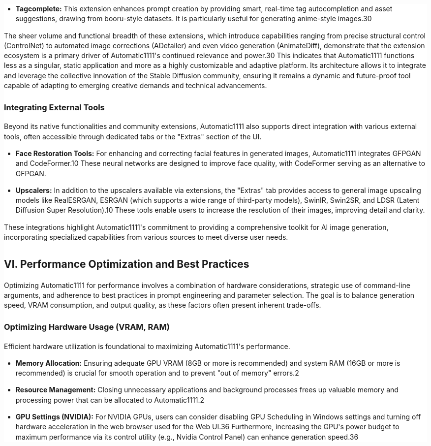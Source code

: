 - **Tagcomplete:** This extension enhances prompt creation by providing smart, real-time tag autocompletion and asset suggestions, drawing from booru-style datasets. It is particularly useful for generating anime-style images.30
    

The sheer volume and functional breadth of these extensions, which introduce capabilities ranging from precise structural control (ControlNet) to automated image corrections (ADetailer) and even video generation (AnimateDiff), demonstrate that the extension ecosystem is a primary driver of Automatic1111's continued relevance and power.30 This indicates that Automatic1111 functions less as a singular, static application and more as a highly customizable and adaptive platform. Its architecture allows it to integrate and leverage the collective innovation of the Stable Diffusion community, ensuring it remains a dynamic and future-proof tool capable of adapting to emerging creative demands and technical advancements.

### Integrating External Tools

Beyond its native functionalities and community extensions, Automatic1111 also supports direct integration with various external tools, often accessible through dedicated tabs or the "Extras" section of the UI.

- **Face Restoration Tools:** For enhancing and correcting facial features in generated images, Automatic1111 integrates GFPGAN and CodeFormer.10 These neural networks are designed to improve face quality, with CodeFormer serving as an alternative to GFPGAN.
    
- **Upscalers:** In addition to the upscalers available via extensions, the "Extras" tab provides access to general image upscaling models like RealESRGAN, ESRGAN (which supports a wide range of third-party models), SwinIR, Swin2SR, and LDSR (Latent Diffusion Super Resolution).10 These tools enable users to increase the resolution of their images, improving detail and clarity.
    

These integrations highlight Automatic1111's commitment to providing a comprehensive toolkit for AI image generation, incorporating specialized capabilities from various sources to meet diverse user needs.

## VI. Performance Optimization and Best Practices

Optimizing Automatic1111 for performance involves a combination of hardware considerations, strategic use of command-line arguments, and adherence to best practices in prompt engineering and parameter selection. The goal is to balance generation speed, VRAM consumption, and output quality, as these factors often present inherent trade-offs.

### Optimizing Hardware Usage (VRAM, RAM)

Efficient hardware utilization is foundational to maximizing Automatic1111's performance.

- **Memory Allocation:** Ensuring adequate GPU VRAM (8GB or more is recommended) and system RAM (16GB or more is recommended) is crucial for smooth operation and to prevent "out of memory" errors.2
    
- **Resource Management:** Closing unnecessary applications and background processes frees up valuable memory and processing power that can be allocated to Automatic1111.2
    
- **GPU Settings (NVIDIA):** For NVIDIA GPUs, users can consider disabling GPU Scheduling in Windows settings and turning off hardware acceleration in the web browser used for the Web UI.36 Furthermore, increasing the GPU's power budget to maximum performance via its control utility (e.g., Nvidia Control Panel) can enhance generation speed.36
    